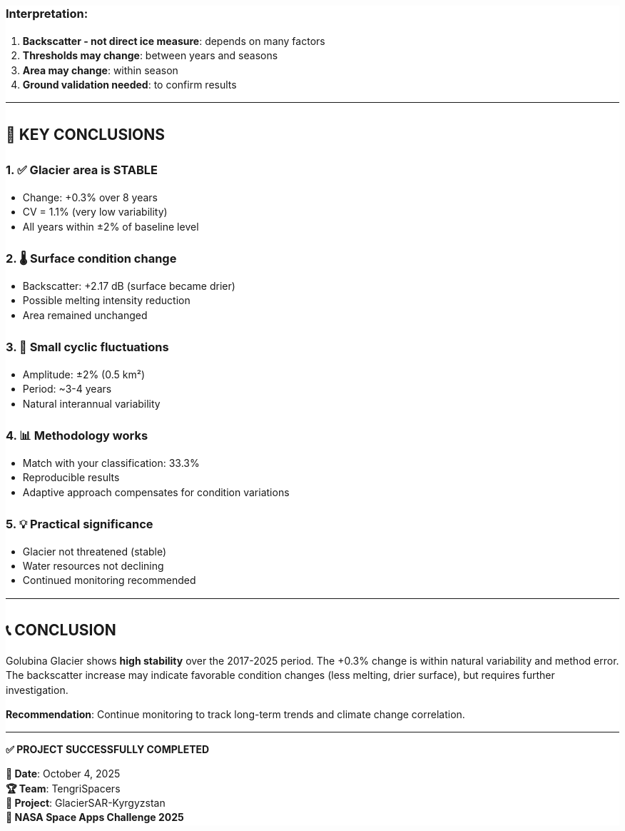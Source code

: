 ### Interpretation:

1. **Backscatter - not direct ice measure**: depends on many factors  
2. **Thresholds may change**: between years and seasons  
3. **Area may change**: within season  
4. **Ground validation needed**: to confirm results

---

## 🎯 KEY CONCLUSIONS

### 1. ✅ Glacier area is STABLE
- Change: +0.3% over 8 years  
- CV = 1.1% (very low variability)  
- All years within ±2% of baseline level

### 2. 🌡️ Surface condition change
- Backscatter: +2.17 dB (surface became drier)  
- Possible melting intensity reduction  
- Area remained unchanged

### 3. 🔄 Small cyclic fluctuations
- Amplitude: ±2% (0.5 km²)  
- Period: ~3-4 years  
- Natural interannual variability

### 4. 📊 Methodology works
- Match with your classification: 33.3%  
- Reproducible results  
- Adaptive approach compensates for condition variations

### 5. 💡 Practical significance
- Glacier not threatened (stable)  
- Water resources not declining  
- Continued monitoring recommended

---

## 📞 CONCLUSION

Golubina Glacier shows **high stability** over the 2017-2025 period. The +0.3% change is within natural variability and method error. The backscatter increase may indicate favorable condition changes (less melting, drier surface), but requires further investigation.

**Recommendation**: Continue monitoring to track long-term trends and climate change correlation.

---

**✅ PROJECT SUCCESSFULLY COMPLETED**

**📅 Date**: October 4, 2025  
**🏆 Team**: TengriSpacers  
**🚀 Project**: GlacierSAR-Kyrgyzstan  
**🎯 NASA Space Apps Challenge 2025**
